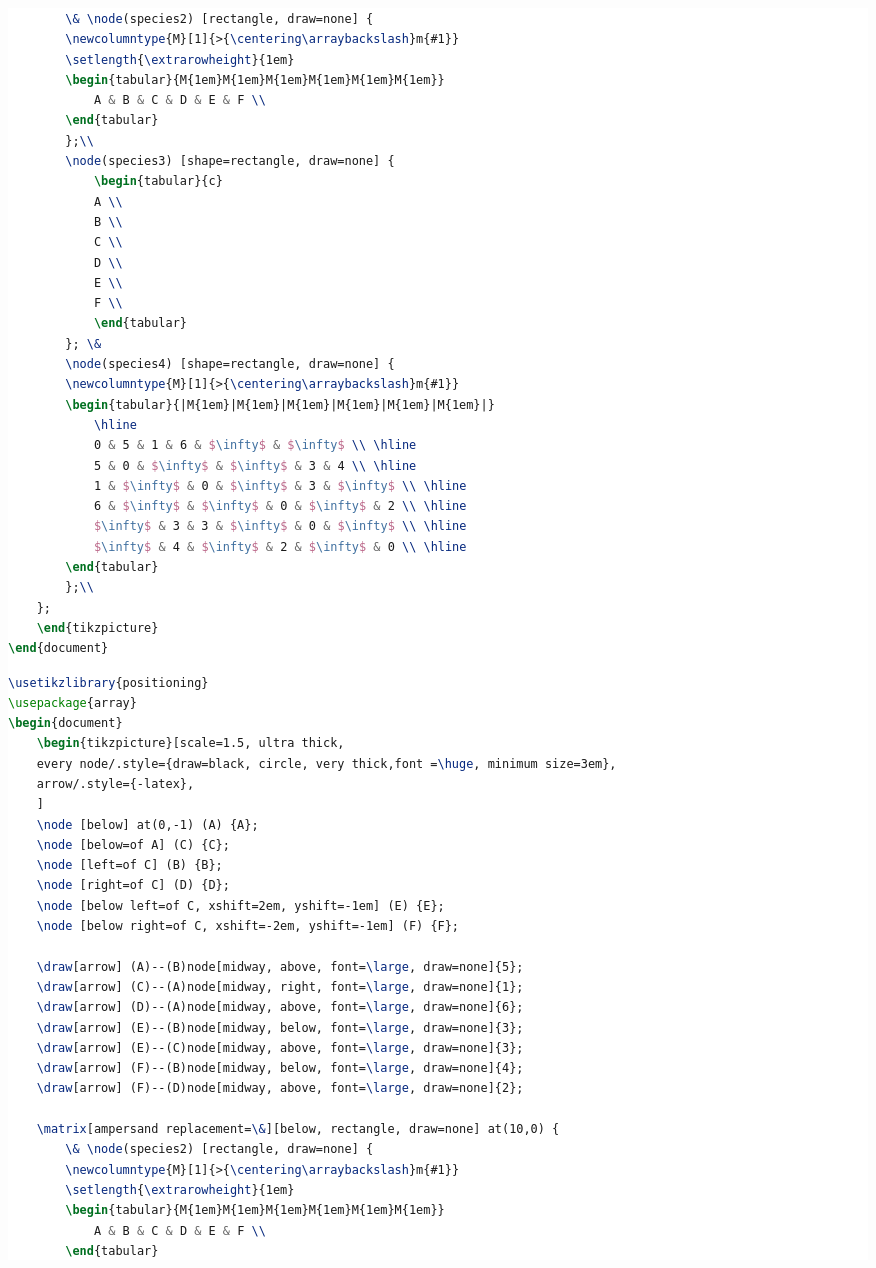 ```tikz
		\& \node(species2) [rectangle, draw=none] {
		\newcolumntype{M}[1]{>{\centering\arraybackslash}m{#1}}
		\setlength{\extrarowheight}{1em}
		\begin{tabular}{M{1em}M{1em}M{1em}M{1em}M{1em}M{1em}} 
			A & B & C & D & E & F \\ 
		\end{tabular}
		};\\
		\node(species3) [shape=rectangle, draw=none] {
			\begin{tabular}{c}
			A \\
			B \\
			C \\
			D \\
			E \\
			F \\ 
			\end{tabular}
		}; \& 
		\node(species4) [shape=rectangle, draw=none] {
		\newcolumntype{M}[1]{>{\centering\arraybackslash}m{#1}} 
		\begin{tabular}{|M{1em}|M{1em}|M{1em}|M{1em}|M{1em}|M{1em}|} 
			\hline
			0 & 5 & 1 & 6 & $\infty$ & $\infty$ \\ \hline
			5 & 0 & $\infty$ & $\infty$ & 3 & 4 \\ \hline
			1 & $\infty$ & 0 & $\infty$ & 3 & $\infty$ \\ \hline
			6 & $\infty$ & $\infty$ & 0 & $\infty$ & 2 \\ \hline
			$\infty$ & 3 & 3 & $\infty$ & 0 & $\infty$ \\ \hline
			$\infty$ & 4 & $\infty$ & 2 & $\infty$ & 0 \\ \hline
		\end{tabular}
		};\\
	};
	\end{tikzpicture}
\end{document}
```

```tikz
\usetikzlibrary{positioning}
\usepackage{array}
\begin{document}
	\begin{tikzpicture}[scale=1.5, ultra thick,
	every node/.style={draw=black, circle, very thick,font =\huge, minimum size=3em}, 
	arrow/.style={-latex},
	]
	\node [below] at(0,-1) (A) {A};
	\node [below=of A] (C) {C};
	\node [left=of C] (B) {B};
	\node [right=of C] (D) {D};
	\node [below left=of C, xshift=2em, yshift=-1em] (E) {E};
	\node [below right=of C, xshift=-2em, yshift=-1em] (F) {F};
	
	\draw[arrow] (A)--(B)node[midway, above, font=\large, draw=none]{5};
	\draw[arrow] (C)--(A)node[midway, right, font=\large, draw=none]{1};
	\draw[arrow] (D)--(A)node[midway, above, font=\large, draw=none]{6};
	\draw[arrow] (E)--(B)node[midway, below, font=\large, draw=none]{3};
	\draw[arrow] (E)--(C)node[midway, above, font=\large, draw=none]{3};
	\draw[arrow] (F)--(B)node[midway, below, font=\large, draw=none]{4};
	\draw[arrow] (F)--(D)node[midway, above, font=\large, draw=none]{2};
	
	\matrix[ampersand replacement=\&][below, rectangle, draw=none] at(10,0) {
		\& \node(species2) [rectangle, draw=none] {
		\newcolumntype{M}[1]{>{\centering\arraybackslash}m{#1}}
		\setlength{\extrarowheight}{1em}
		\begin{tabular}{M{1em}M{1em}M{1em}M{1em}M{1em}M{1em}} 
			A & B & C & D & E & F \\ 
		\end{tabular}
```